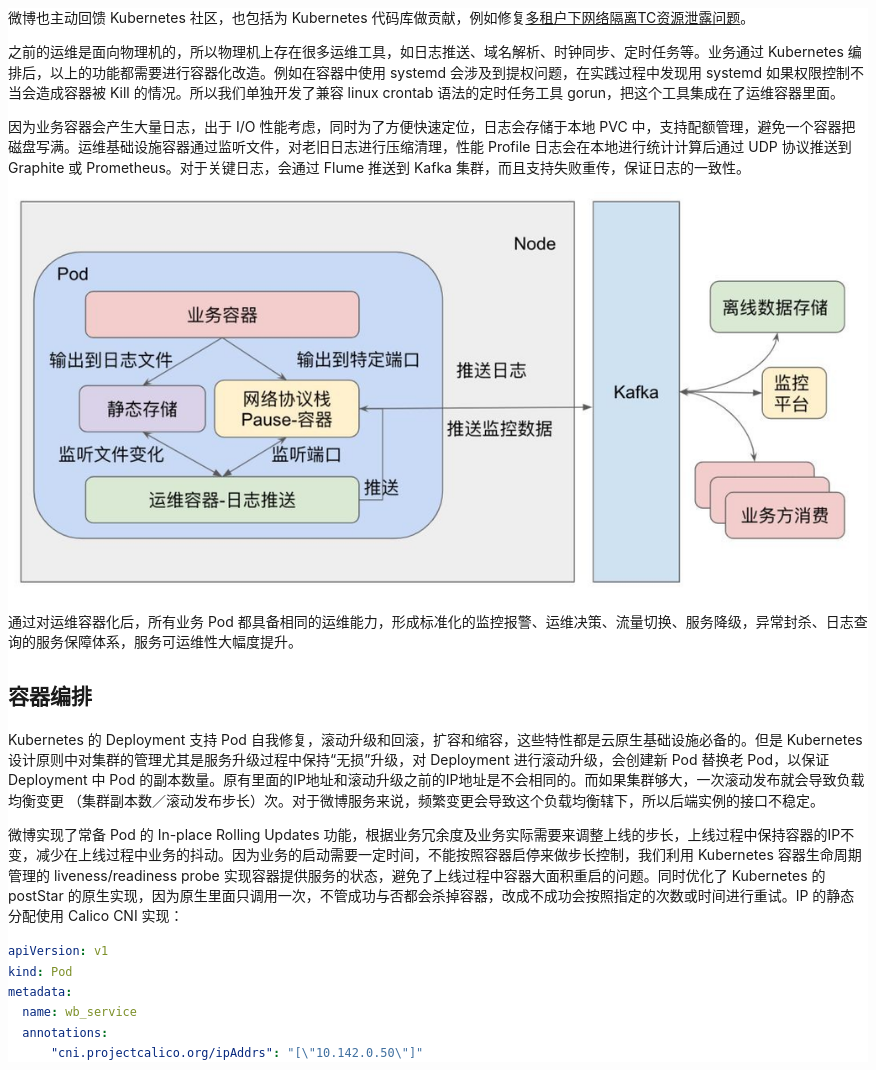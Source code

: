 微博也主动回馈 Kubernetes 社区，也包括为 Kubernetes 代码库做贡献，例如修复[多租户下网络隔离TC资源泄露问题](https://github.com/kubernetes/kubernetes/pull/58687)。

之前的运维是面向物理机的，所以物理机上存在很多运维工具，如日志推送、域名解析、时钟同步、定时任务等。业务通过 Kubernetes 编排后，以上的功能都需要进行容器化改造。例如在容器中使用 systemd 会涉及到提权问题，在实践过程中发现用 systemd 如果权限控制不当会造成容器被 Kill 的情况。所以我们单独开发了兼容 linux crontab 语法的定时任务工具 gorun，把这个工具集成在了运维容器里面。

因为业务容器会产生大量日志，出于 I/O 性能考虑，同时为了方便快速定位，日志会存储于本地 PVC 中，支持配额管理，避免一个容器把磁盘写满。运维基础设施容器通过监听文件，对老旧日志进行压缩清理，性能 Profile 日志会在本地进行统计计算后通过 UDP 协议推送到 Graphite 或 Prometheus。对于关键日志，会通过 Flume 推送到 Kafka 集群，而且支持失败重传，保证日志的一致性。

![](/images/pod_log.jpg)

通过对运维容器化后，所有业务 Pod 都具备相同的运维能力，形成标准化的监控报警、运维决策、流量切换、服务降级，异常封杀、日志查询的服务保障体系，服务可运维性大幅度提升。

## 容器编排 

Kubernetes 的 Deployment 支持 Pod 自我修复，滚动升级和回滚，扩容和缩容，这些特性都是云原生基础设施必备的。但是 Kubernetes 设计原则中对集群的管理尤其是服务升级过程中保持“无损”升级，对 Deployment 进行滚动升级，会创建新 Pod 替换老 Pod，以保证 Deployment 中 Pod 的副本数量。原有里面的IP地址和滚动升级之前的IP地址是不会相同的。而如果集群够大，一次滚动发布就会导致负载均衡变更 （集群副本数／滚动发布步长）次。对于微博服务来说，频繁变更会导致这个负载均衡辖下，所以后端实例的接口不稳定。

微博实现了常备 Pod 的 In-place Rolling Updates 功能，根据业务冗余度及业务实际需要来调整上线的步长，上线过程中保持容器的IP不变，减少在上线过程中业务的抖动。因为业务的启动需要一定时间，不能按照容器启停来做步长控制，我们利用 Kubernetes 容器生命周期管理的 liveness/readiness probe 实现容器提供服务的状态，避免了上线过程中容器大面积重启的问题。同时优化了 Kubernetes 的 postStar 的原生实现，因为原生里面只调用一次，不管成功与否都会杀掉容器，改成不成功会按照指定的次数或时间进行重试。IP 的静态分配使用 Calico CNI 实现：

```yaml
apiVersion: v1
kind: Pod
metadata:
  name: wb_service
  annotations:
      "cni.projectcalico.org/ipAddrs": "[\"10.142.0.50\"]"
```
